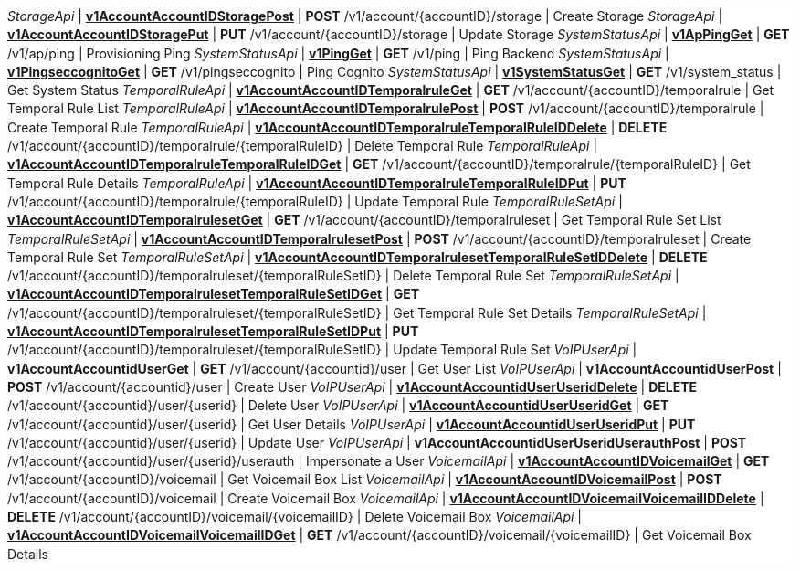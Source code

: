 *StorageApi* | [**v1AccountAccountIDStoragePost**](docs/Api/StorageApi.md#v1accountaccountidstoragepost) | **POST** /v1/account/{accountID}/storage | Create Storage
*StorageApi* | [**v1AccountAccountIDStoragePut**](docs/Api/StorageApi.md#v1accountaccountidstorageput) | **PUT** /v1/account/{accountID}/storage | Update Storage
*SystemStatusApi* | [**v1ApPingGet**](docs/Api/SystemStatusApi.md#v1appingget) | **GET** /v1/ap/ping | Provisioning Ping
*SystemStatusApi* | [**v1PingGet**](docs/Api/SystemStatusApi.md#v1pingget) | **GET** /v1/ping | Ping Backend
*SystemStatusApi* | [**v1PingseccognitoGet**](docs/Api/SystemStatusApi.md#v1pingseccognitoget) | **GET** /v1/pingseccognito | Ping Cognito
*SystemStatusApi* | [**v1SystemStatusGet**](docs/Api/SystemStatusApi.md#v1systemstatusget) | **GET** /v1/system_status | Get System Status
*TemporalRuleApi* | [**v1AccountAccountIDTemporalruleGet**](docs/Api/TemporalRuleApi.md#v1accountaccountidtemporalruleget) | **GET** /v1/account/{accountID}/temporalrule | Get Temporal Rule List
*TemporalRuleApi* | [**v1AccountAccountIDTemporalrulePost**](docs/Api/TemporalRuleApi.md#v1accountaccountidtemporalrulepost) | **POST** /v1/account/{accountID}/temporalrule | Create Temporal Rule
*TemporalRuleApi* | [**v1AccountAccountIDTemporalruleTemporalRuleIDDelete**](docs/Api/TemporalRuleApi.md#v1accountaccountidtemporalruletemporalruleiddelete) | **DELETE** /v1/account/{accountID}/temporalrule/{temporalRuleID} | Delete Temporal Rule
*TemporalRuleApi* | [**v1AccountAccountIDTemporalruleTemporalRuleIDGet**](docs/Api/TemporalRuleApi.md#v1accountaccountidtemporalruletemporalruleidget) | **GET** /v1/account/{accountID}/temporalrule/{temporalRuleID} | Get Temporal Rule Details
*TemporalRuleApi* | [**v1AccountAccountIDTemporalruleTemporalRuleIDPut**](docs/Api/TemporalRuleApi.md#v1accountaccountidtemporalruletemporalruleidput) | **PUT** /v1/account/{accountID}/temporalrule/{temporalRuleID} | Update Temporal Rule
*TemporalRuleSetApi* | [**v1AccountAccountIDTemporalrulesetGet**](docs/Api/TemporalRuleSetApi.md#v1accountaccountidtemporalrulesetget) | **GET** /v1/account/{accountID}/temporalruleset | Get Temporal Rule Set List
*TemporalRuleSetApi* | [**v1AccountAccountIDTemporalrulesetPost**](docs/Api/TemporalRuleSetApi.md#v1accountaccountidtemporalrulesetpost) | **POST** /v1/account/{accountID}/temporalruleset | Create Temporal Rule Set
*TemporalRuleSetApi* | [**v1AccountAccountIDTemporalrulesetTemporalRuleSetIDDelete**](docs/Api/TemporalRuleSetApi.md#v1accountaccountidtemporalrulesettemporalrulesetiddelete) | **DELETE** /v1/account/{accountID}/temporalruleset/{temporalRuleSetID} | Delete Temporal Rule Set
*TemporalRuleSetApi* | [**v1AccountAccountIDTemporalrulesetTemporalRuleSetIDGet**](docs/Api/TemporalRuleSetApi.md#v1accountaccountidtemporalrulesettemporalrulesetidget) | **GET** /v1/account/{accountID}/temporalruleset/{temporalRuleSetID} | Get Temporal Rule Set Details
*TemporalRuleSetApi* | [**v1AccountAccountIDTemporalrulesetTemporalRuleSetIDPut**](docs/Api/TemporalRuleSetApi.md#v1accountaccountidtemporalrulesettemporalrulesetidput) | **PUT** /v1/account/{accountID}/temporalruleset/{temporalRuleSetID} | Update Temporal Rule Set
*VoIPUserApi* | [**v1AccountAccountidUserGet**](docs/Api/VoIPUserApi.md#v1accountaccountiduserget) | **GET** /v1/account/{accountid}/user | Get User List
*VoIPUserApi* | [**v1AccountAccountidUserPost**](docs/Api/VoIPUserApi.md#v1accountaccountiduserpost) | **POST** /v1/account/{accountid}/user | Create User
*VoIPUserApi* | [**v1AccountAccountidUserUseridDelete**](docs/Api/VoIPUserApi.md#v1accountaccountiduseruseriddelete) | **DELETE** /v1/account/{accountid}/user/{userid} | Delete User
*VoIPUserApi* | [**v1AccountAccountidUserUseridGet**](docs/Api/VoIPUserApi.md#v1accountaccountiduseruseridget) | **GET** /v1/account/{accountid}/user/{userid} | Get User Details
*VoIPUserApi* | [**v1AccountAccountidUserUseridPut**](docs/Api/VoIPUserApi.md#v1accountaccountiduseruseridput) | **PUT** /v1/account/{accountid}/user/{userid} | Update User
*VoIPUserApi* | [**v1AccountAccountidUserUseridUserauthPost**](docs/Api/VoIPUserApi.md#v1accountaccountiduseruseriduserauthpost) | **POST** /v1/account/{accountid}/user/{userid}/userauth | Impersonate a User
*VoicemailApi* | [**v1AccountAccountIDVoicemailGet**](docs/Api/VoicemailApi.md#v1accountaccountidvoicemailget) | **GET** /v1/account/{accountID}/voicemail | Get Voicemail Box List
*VoicemailApi* | [**v1AccountAccountIDVoicemailPost**](docs/Api/VoicemailApi.md#v1accountaccountidvoicemailpost) | **POST** /v1/account/{accountID}/voicemail | Create Voicemail Box
*VoicemailApi* | [**v1AccountAccountIDVoicemailVoicemailIDDelete**](docs/Api/VoicemailApi.md#v1accountaccountidvoicemailvoicemailiddelete) | **DELETE** /v1/account/{accountID}/voicemail/{voicemailID} | Delete Voicemail Box
*VoicemailApi* | [**v1AccountAccountIDVoicemailVoicemailIDGet**](docs/Api/VoicemailApi.md#v1accountaccountidvoicemailvoicemailidget) | **GET** /v1/account/{accountID}/voicemail/{voicemailID} | Get Voicemail Box Details